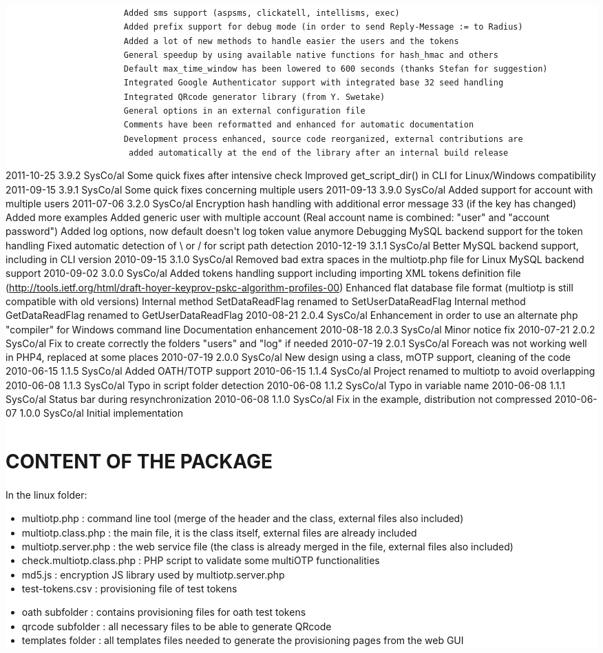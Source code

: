                             Added sms support (aspsms, clickatell, intellisms, exec)
                            Added prefix support for debug mode (in order to send Reply-Message := to Radius)
                            Added a lot of new methods to handle easier the users and the tokens
                            General speedup by using available native functions for hash_hmac and others
                            Default max_time_window has been lowered to 600 seconds (thanks Stefan for suggestion)
                            Integrated Google Authenticator support with integrated base 32 seed handling
                            Integrated QRcode generator library (from Y. Swetake)
                            General options in an external configuration file
                            Comments have been reformatted and enhanced for automatic documentation
                            Development process enhanced, source code reorganized, external contributions are
                             added automatically at the end of the library after an internal build release
2011-10-25 3.9.2   SysCo/al Some quick fixes after intensive check
                            Improved get_script_dir() in CLI for Linux/Windows compatibility
2011-09-15 3.9.1   SysCo/al Some quick fixes concerning multiple users
2011-09-13 3.9.0   SysCo/al Added support for account with multiple users
2011-07-06 3.2.0   SysCo/al Encryption hash handling with additional error message 33
                             (if the key has changed)
                            Added more examples
                            Added generic user with multiple account
                             (Real account name is combined: "user" and "account password")
                            Added log options, now default doesn't log token value anymore
                            Debugging MySQL backend support for the token handling
                            Fixed automatic detection of \ or / for script path detection
2010-12-19 3.1.1   SysCo/al Better MySQL backend support, including in CLI version
2010-09-15 3.1.0   SysCo/al Removed bad extra spaces in the multiotp.php file for Linux
                            MySQL backend support
2010-09-02 3.0.0   SysCo/al Added tokens handling support
                             including importing XML tokens definition file
                             (http://tools.ietf.org/html/draft-hoyer-keyprov-pskc-algorithm-profiles-00)
                            Enhanced flat database file format (multiotp is still compatible with old versions)
                            Internal method SetDataReadFlag renamed to SetUserDataReadFlag
                            Internal method GetDataReadFlag renamed to GetUserDataReadFlag
2010-08-21 2.0.4   SysCo/al Enhancement in order to use an alternate php "compiler" for Windows command line
                            Documentation enhancement
2010-08-18 2.0.3   SysCo/al Minor notice fix
2010-07-21 2.0.2   SysCo/al Fix to create correctly the folders "users" and "log" if needed
2010-07-19 2.0.1   SysCo/al Foreach was not working well in PHP4, replaced at some places
2010-07-19 2.0.0   SysCo/al New design using a class, mOTP support, cleaning of the code
2010-06-15 1.1.5   SysCo/al Added OATH/TOTP support
2010-06-15 1.1.4   SysCo/al Project renamed to multiotp to avoid overlapping
2010-06-08 1.1.3   SysCo/al Typo in script folder detection
2010-06-08 1.1.2   SysCo/al Typo in variable name
2010-06-08 1.1.1   SysCo/al Status bar during resynchronization
2010-06-08 1.1.0   SysCo/al Fix in the example, distribution not compressed
2010-06-07 1.0.0   SysCo/al Initial implementation


CONTENT OF THE PACKAGE
======================
In the linux folder:
- multiotp.php             : command line tool (merge of the header and the class, external files also included)
- multiotp.class.php       : the main file, it is the class itself, external files are already included
- multiotp.server.php      : the web service file (the class is already merged in the file, external files also included)
- check.multiotp.class.php : PHP script to validate some multiOTP functionalities
- md5.js                   : encryption JS library used by multiotp.server.php
- test-tokens.csv          : provisioning file of test tokens
+ oath subfolder           : contains provisioning files for oath test tokens
+ qrcode subfolder         : all necessary files to be able to generate QRcode
+ templates folder         : all templates files needed to generate the provisioning pages from the web GUI

